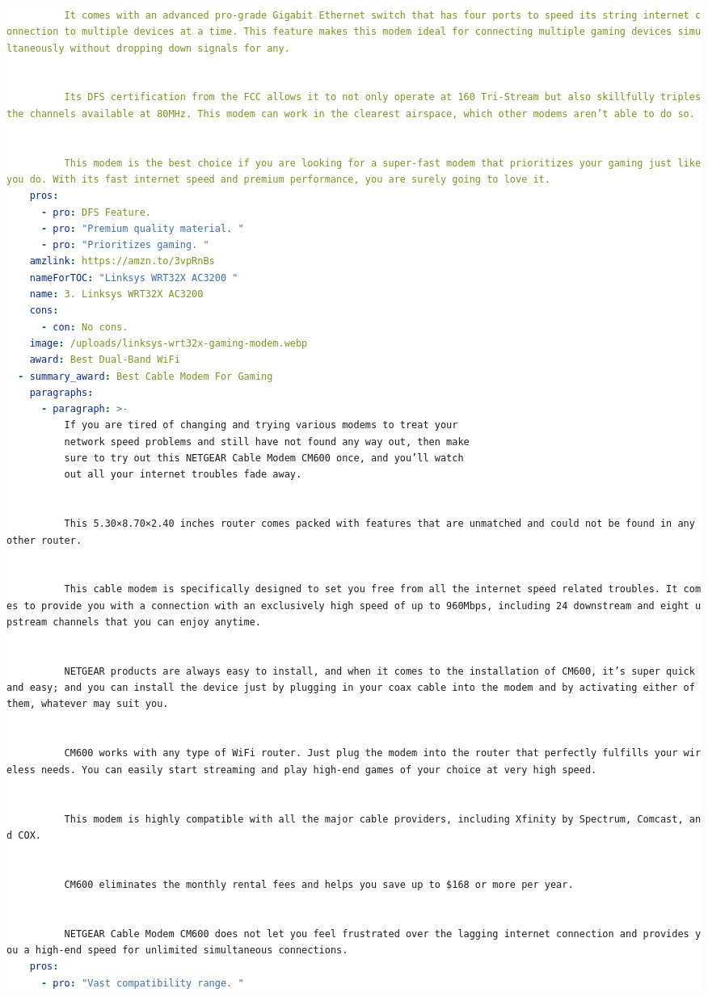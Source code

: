 ```yaml
          It comes with an advanced pro-grade Gigabit Ethernet switch that has four ports to speed its string internet connection to multiple devices at a time. This feature makes this modem ideal for connecting multiple gaming devices simultaneously without dropping down signals for any.


          Its DFS certification from the FCC allows it to not only operate at 160 Tri-Stream but also skillfully triples the channels available at 80MHz. This modem can work in the clearest airspace, which other modems aren’t able to do so.


          This modem is the best choice if you are looking for a super-fast modem that prioritizes your gaming just like you do. With its fast internet speed and premium performance, you are surely going to love it.
    pros:
      - pro: DFS Feature.
      - pro: "Premium quality material. "
      - pro: "Prioritizes gaming. "
    amzlink: https://amzn.to/3vpRnBs
    nameForTOC: "Linksys WRT32X AC3200 "
    name: 3. Linksys WRT32X AC3200
    cons:
      - con: No cons.
    image: /uploads/linksys-wrt32x-gaming-modem.webp
    award: Best Dual-Band WiFi
  - summary_award: Best Cable Modem For Gaming
    paragraphs:
      - paragraph: >-
          If you are tired of changing and trying various modems to treat your
          network speed problems and still have not found any way out, then make
          sure to try out this NETGEAR Cable Modem CM600 once, and you’ll watch
          out all your internet troubles fade away.


          This 5.30×8.70×2.40 inches router comes packed with features that are unmatched and could not be found in any other router.


          This cable modem is specifically designed to set you free from all the internet speed related troubles. It comes to provide you with a connection with an exclusively high speed of up to 960Mbps, including 24 downstream and eight upstream channels that you can enjoy anytime.


          NETGEAR products are always easy to install, and when it comes to the installation of CM600, it’s super quick and easy; and you can install the device just by plugging in your coax cable into the modem and by activating either of them, whatever may suit you.


          CM600 works with any type of WiFi router. Just plug the modem into the router that perfectly fulfills your wireless needs. You can easily start streaming and play high-end games of your choice at very high speed.


          This modem is highly compatible with all the major cable providers, including Xfinity by Spectrum, Comcast, and COX.


          CM600 eliminates the monthly rental fees and helps you save up to $168 or more per year.


          NETGEAR Cable Modem CM600 does not let you feel frustrated over the lagging internet connection and provides you a high-end speed for unlimited simultaneous connections.
    pros:
      - pro: "Vast compatibility range. "
```